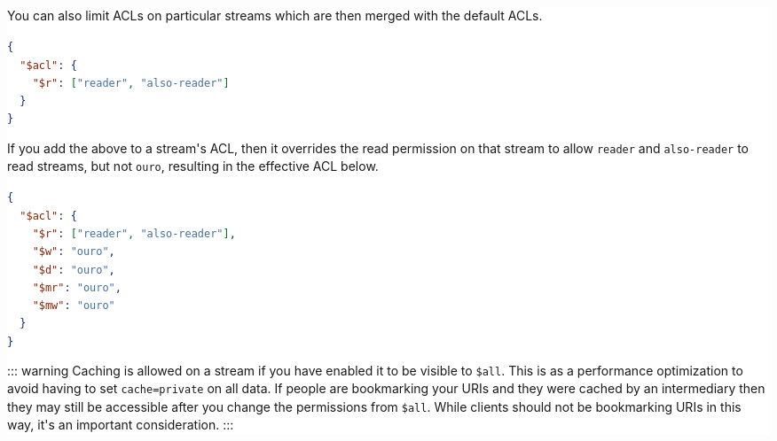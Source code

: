 You can also limit ACLs on particular streams which are then merged with the default ACLs.

```json
{
  "$acl": {
    "$r": ["reader", "also-reader"]
  }
}
```

If you add the above to a stream's ACL, then it overrides the read permission on that stream to allow `reader` and `also-reader` to read streams, but not `ouro`, resulting in the effective ACL below.

```json
{
  "$acl": {
    "$r": ["reader", "also-reader"],
    "$w": "ouro",
    "$d": "ouro",
    "$mr": "ouro",
    "$mw": "ouro"
  }
}
```

::: warning
Caching is allowed on a stream if you have enabled it to be visible to `$all`. This is as a performance optimization to avoid having to set `cache=private` on all data. If people are bookmarking your URIs and they were cached by an intermediary then they may still be accessible after you change the permissions from `$all`. While clients should not be bookmarking URIs in this way, it's an important consideration.
:::
